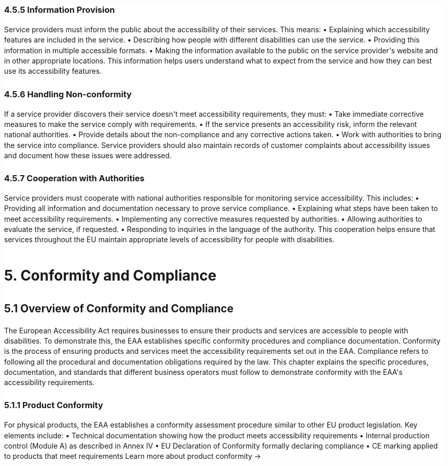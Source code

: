 ### 4.5.5 Information Provision
Service providers must inform the public about the accessibility of their services. This means:
• Explaining which accessibility features are included in the service.
• Describing how people with different disabilities can use the service.
• Providing this information in multiple accessible formats.
• Making the information available to the public on the service provider's website and in other appropriate locations.
This information helps users understand what to expect from the service and how they can best use its accessibility features.

### 4.5.6 Handling Non-conformity
If a service provider discovers their service doesn't meet accessibility requirements, they must:
• Take immediate corrective measures to make the service comply with requirements.
• If the service presents an accessibility risk, inform the relevant national authorities.
• Provide details about the non-compliance and any corrective actions taken.
• Work with authorities to bring the service into compliance.
Service providers should also maintain records of customer complaints about accessibility issues and document how these issues were addressed.

### 4.5.7 Cooperation with Authorities
Service providers must cooperate with national authorities responsible for monitoring service accessibility. This includes:
• Providing all information and documentation necessary to prove service compliance.
• Explaining what steps have been taken to meet accessibility requirements.
• Implementing any corrective measures requested by authorities.
• Allowing authorities to evaluate the service, if requested.
• Responding to inquiries in the language of the authority.
This cooperation helps ensure that services throughout the EU maintain appropriate levels of accessibility for people with disabilities.

# 5. Conformity and Compliance

## 5.1 Overview of Conformity and Compliance
The European Accessibility Act requires businesses to ensure their products and services are accessible to people with disabilities. To demonstrate this, the EAA establishes specific conformity procedures and compliance documentation.
Conformity is the process of ensuring products and services meet the accessibility requirements set out in the EAA. Compliance refers to following all the procedural and documentation obligations required by the law.
This chapter explains the specific procedures, documentation, and standards that different business operators must follow to demonstrate conformity with the EAA's accessibility requirements.

### 5.1.1 Product Conformity
For physical products, the EAA establishes a conformity assessment procedure similar to other EU product legislation. Key elements include:
• Technical documentation showing how the product meets accessibility requirements
• Internal production control (Module A) as described in Annex IV
• EU Declaration of Conformity formally declaring compliance
• CE marking applied to products that meet requirements
Learn more about product conformity →
